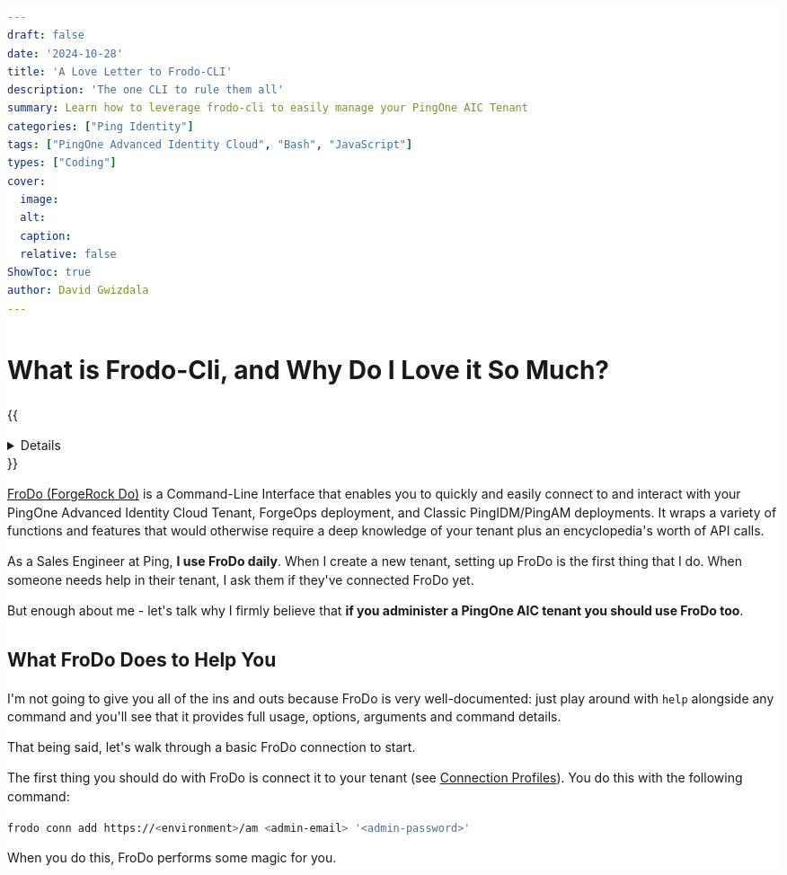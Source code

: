 ```yaml
---
draft: false
date: '2024-10-28'
title: 'A Love Letter to Frodo-CLI'
description: 'The one CLI to rule them all'
summary: Learn how to leverage frodo-cli to easily manage your PingOne AIC Tenant
categories: ["Ping Identity"]
tags: ["PingOne Advanced Identity Cloud", "Bash", "JavaScript"]
types: ["Coding"]
cover:
  image:
  alt:
  caption:
  relative: false
ShowToc: true
author: David Gwizdala
---
```


# What is Frodo-Cli, and Why Do I Love it So Much?

{{<details title="And no, I'm _not_ talking about the Baggins variety."></details>}}

[FroDo (ForgeRock Do)](https://github.com/rockcarver/frodo-cli) is a Command-Line Interface that enables you to quickly and easily connect to and interact with your PingOne Advanced Identity Cloud Tenant, ForgeOps deployment, and Classic PingIDM/PingAM deployments. It wraps a variety of functions and features that would otherwise require a deep knowledge of your tenant plus an encyclopedia's worth of API calls.

As a Sales Engineer at Ping, **I use FroDo daily**. When I create a new tenant, setting up FroDo is the first thing that I do. When someone needs help in their tenant, I ask them if they've connected FroDo yet.

But enough about me - let's talk why I firmly believe that **if you administer a PingOne AIC tenant you should use FroDo too**.

## What FroDo Does to Help You

I'm not going to give you all of the ins and outs because FroDo is very well-documented: just play around with `help` alongside any command and you'll see that it provides full usage, options, arguments and command details.

That being said, let's walk through a basic FroDo connection to start.

The first thing you should do with FroDo is connect it to your tenant (see [Connection Profiles](https://github.com/rockcarver/frodo-cli?tab=readme-ov-file#connection-profiles)). You do this with the following command:

```bash
frodo conn add https://<environment>/am <admin-email> '<admin-password>'
```

When you do this, FroDo performs some magic for you.
